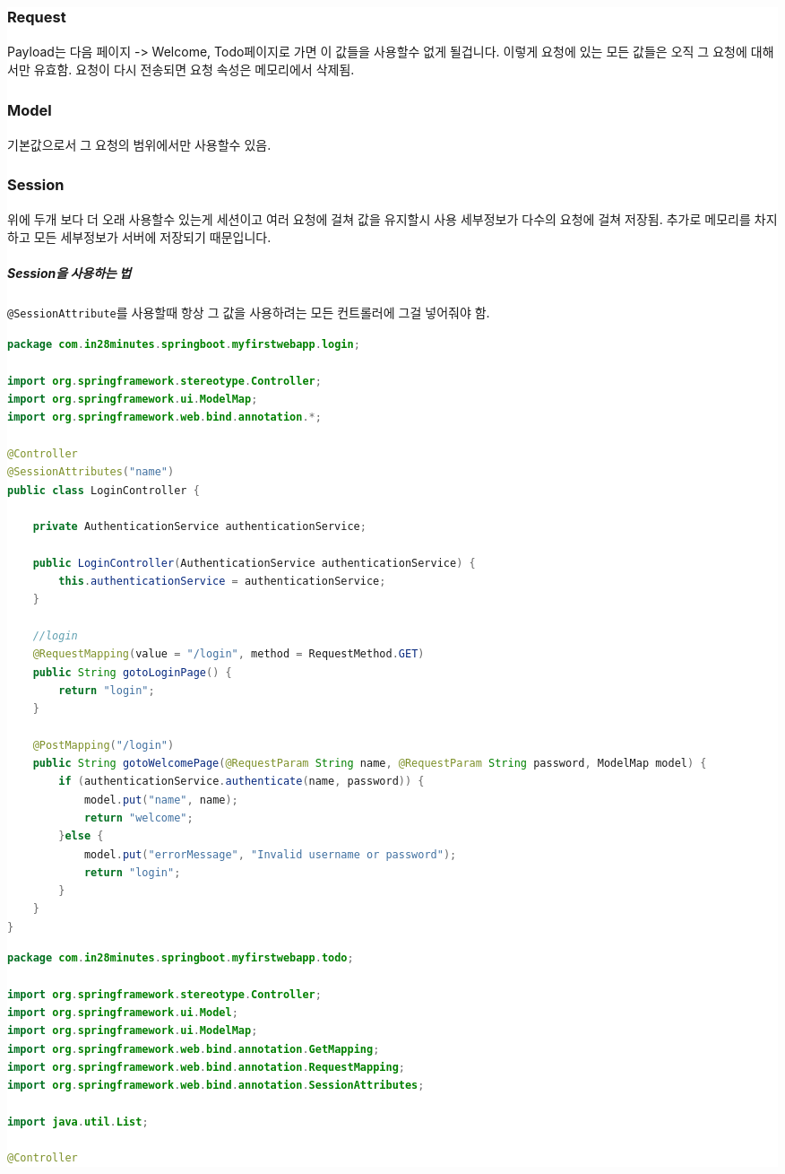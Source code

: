 ### Request
Payload는 다음 페이지 -> Welcome, Todo페이지로 가면 이 값들을 사용할수 없게 될겁니다.
이렇게 요청에 있는 모든 값들은 오직 그 요청에 대해서만 유효함.
요청이 다시 전송되면 요청 속성은 메모리에서 삭제됨.
###  Model
기본값으로서 그 요청의 범위에서만 사용할수 있음.
### Session
위에 두개 보다 더 오래 사용할수 있는게 세션이고 여러 요청에 걸쳐 값을 유지할시 사용
세부정보가 다수의 요청에 걸쳐 저장됨.
추가로 메모리를 차지하고 모든 세부정보가 서버에 저장되기 때문입니다.
##### Session을 사용하는 법
`@SessionAttribute`를 사용할때 항상 그 값을 사용하려는 모든 컨트롤러에 그걸 넣어줘야 함.

```java title="LoginController"
package com.in28minutes.springboot.myfirstwebapp.login;  
  
import org.springframework.stereotype.Controller;  
import org.springframework.ui.ModelMap;  
import org.springframework.web.bind.annotation.*;  
  
@Controller  
@SessionAttributes("name")  
public class LoginController {  
  
    private AuthenticationService authenticationService;  
  
    public LoginController(AuthenticationService authenticationService) {  
        this.authenticationService = authenticationService;  
    }  
  
    //login  
    @RequestMapping(value = "/login", method = RequestMethod.GET)  
    public String gotoLoginPage() {  
        return "login";  
    }  
  
    @PostMapping("/login")  
    public String gotoWelcomePage(@RequestParam String name, @RequestParam String password, ModelMap model) {  
        if (authenticationService.authenticate(name, password)) {  
            model.put("name", name);  
            return "welcome";  
        }else {  
            model.put("errorMessage", "Invalid username or password");  
            return "login";  
        }  
    }  
}
```
```java title="TodoController"
package com.in28minutes.springboot.myfirstwebapp.todo;  
  
import org.springframework.stereotype.Controller;  
import org.springframework.ui.Model;  
import org.springframework.ui.ModelMap;  
import org.springframework.web.bind.annotation.GetMapping;  
import org.springframework.web.bind.annotation.RequestMapping;  
import org.springframework.web.bind.annotation.SessionAttributes;  
  
import java.util.List;  
  
@Controller  
```